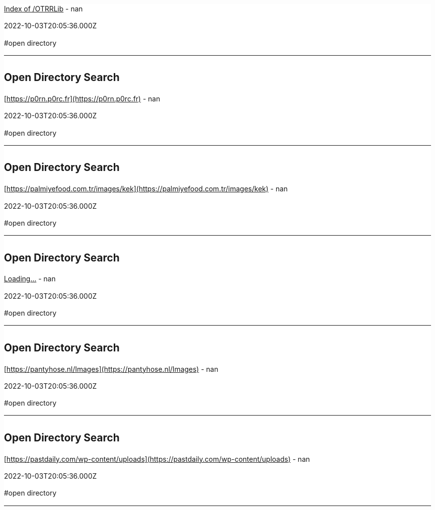 [Index of /OTRRLib](https://otrrlibrary.org/OTRRLib) - nan

2022-10-03T20:05:36.000Z

#open directory

---

## Open Directory Search

[https://p0rn.p0rc.fr](https://p0rn.p0rc.fr) - nan

2022-10-03T20:05:36.000Z

#open directory

---

## Open Directory Search

[https://palmiyefood.com.tr/images/kek](https://palmiyefood.com.tr/images/kek) - nan

2022-10-03T20:05:36.000Z

#open directory

---

## Open Directory Search

[Loading...](https://panelshow.club) - nan

2022-10-03T20:05:36.000Z

#open directory

---

## Open Directory Search

[https://pantyhose.nl/Images](https://pantyhose.nl/Images) - nan

2022-10-03T20:05:36.000Z

#open directory

---

## Open Directory Search

[https://pastdaily.com/wp-content/uploads](https://pastdaily.com/wp-content/uploads) - nan

2022-10-03T20:05:36.000Z

#open directory

---

